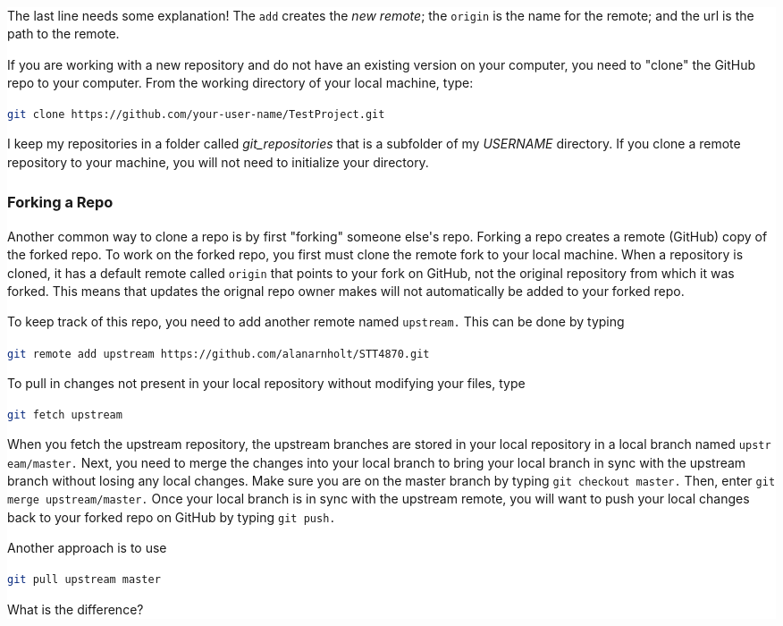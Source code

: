 
The last line needs some explanation!  The `add` creates the *new remote*; the `origin` is the name for the remote; and the url is the path to the remote.


If you are working with a new repository and do not have an existing version on 
your computer, you need to "clone" the GitHub repo to your computer.  From the working directory of your local machine, type:


```bash
git clone https://github.com/your-user-name/TestProject.git
```


I keep my repositories in a folder called *git_repositories* that
is a subfolder of my *USERNAME* directory.   If you clone a remote repository 
to your machine, you will not need to initialize your directory.

### Forking  a Repo
Another common way to clone a repo is by first "forking" someone else's repo.   Forking a repo creates a remote (GitHub) copy of the forked repo.   To work on the forked repo, you first must clone the remote fork to your local  machine.  When a repository is cloned, it has a default remote called `origin` that points to your fork on GitHub, not the original repository from which it was forked.  This means that updates the orignal repo owner makes will not automatically be added to your forked repo.

To keep track of this repo, you need to add another remote named `upstream.`  This can be done by typing


```bash
git remote add upstream https://github.com/alanarnholt/STT4870.git
```


To pull in changes not present in your local repository without modifying your
files, type


```bash
git fetch upstream  
```


When you fetch the upstream repository,  the upstream branches are stored
in your local repository in a local branch named `upstream/master.`  Next, you need to merge the changes into your local branch to bring your local branch in sync with the upstream branch without losing any local changes.  Make sure you are on the master branch by typing `git checkout master.`  Then, enter `git merge upstream/master.`  Once your local branch is in sync with the upstream remote, you will want to push your local changes back to your forked repo on GitHub by typing `git push.` 

Another approach is to use


```bash
git pull upstream master
```


What is the difference?
